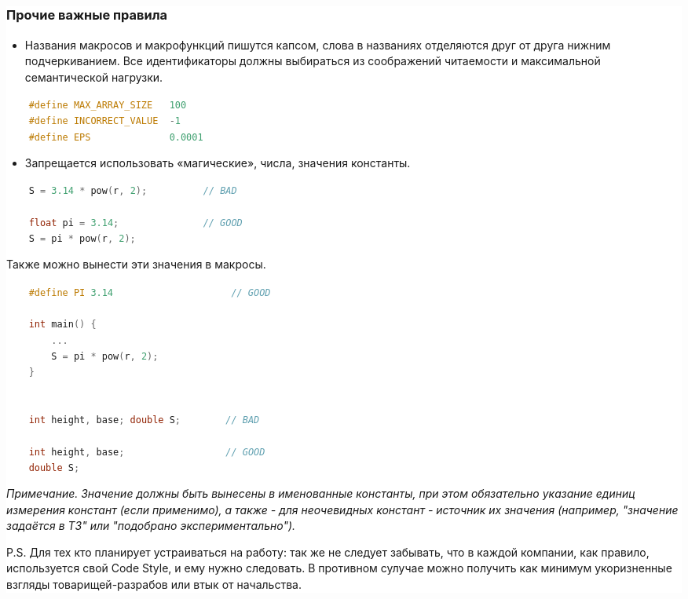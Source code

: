 ### Прочие важные правила

- Названия макросов и макрофункций пишутся капсом, слова в названиях отделяются друг от друга нижним подчеркиванием. Все идентификаторы должны выбираться из соображений читаемости и максимальной семантической нагрузки.

```C++
	#define MAX_ARRAY_SIZE   100
	#define INCORRECT_VALUE  -1
	#define EPS              0.0001
```

- Запрещается использовать «магические», числа, значения константы.

```C++
    S = 3.14 * pow(r, 2);          // BAD
	
	float pi = 3.14;               // GOOD
	S = pi * pow(r, 2);
```
Также можно вынести эти значения в макросы.
	
```C++
	#define PI 3.14                     // GOOD
	
	int main() {
	    ...
	    S = pi * pow(r, 2);
	}
	
	
	int height, base; double S;        // BAD
	
	int height, base;                  // GOOD
	double S;
```


*Примечание. Значение должны быть вынесены в именованные константы, при этом обязательно указание единиц измерения констант (если применимо), а также - для неочевидных констант - источник их значения (например, "значение задаётся в ТЗ" или "подобрано экспериментально").*

P.S. Для тех кто планирует устраиваться на работу: так же не следует забывать, что в каждой компании, как правило, используется свой Code Style, и ему нужно следовать. В противном сулучае можно получить как минимум укоризненные взгляды товарищей-разрабов или втык от начальства.